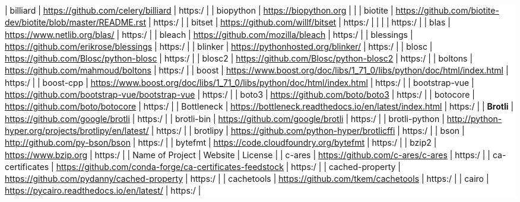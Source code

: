 | billiard                      | https://github.com/celery/billiard                                                  | https:/                                                            |
| biopython                     | https://biopython.org                                                               |                                                                    |
| biotite                       | https://github.com/biotite-dev/biotite/blob/master/README.rst                       | https:/                                                            |
| bitset                        | https://github.com/willf/bitset                                                     | https:/                                                            |
|                               |                                                                                     | https:/                                                            |
| blas                          | https://www.netlib.org/blas/                                                        | https:/                                                            |
| bleach                        | https://github.com/mozilla/bleach                                                   | https:/                                                            |
| blessings                     | https://github.com/erikrose/blessings                                               | https:/                                                            |
| blinker                       | https://pythonhosted.org/blinker/                                                   | https:/                                                            |
| blosc                         | https://github.com/Blosc/python-blosc                                               | https:/                                                            |
| blosc2                        | https://github.com/Blosc/python-blosc2                                              | https:/                                                            |
| boltons                       | https://github.com/mahmoud/boltons                                                  | https:/                                                            |
| boost                         | https://www.boost.org/doc/libs/1_71_0/libs/python/doc/html/index.html               | https:/                                                            |
| boost-cpp                     | https://www.boost.org/doc/libs/1_71_0/libs/python/doc/html/index.html               | https:/                                                            |
| bootstrap-vue                 | https://github.com/bootstrap-vue/bootstrap-vue                                      | https:/                                                            |
| boto3                         | https://github.com/boto/boto3                                                       | https:/                                                            |
| botocore                      | https://github.com/boto/botocore                                                    | https:/                                                            |
| Bottleneck                    | https://bottleneck.readthedocs.io/en/latest/index.html                              | https:/                                                            |
| <b>Brotli</b>                 | https://github.com/google/brotli                                                    | https:/                                                            |
| brotli-bin                    | https://github.com/google/brotli                                                    | https:/                                                            |
| brotli-python                 | http://python-hyper.org/projects/brotlipy/en/latest/                                | https:/                                                            |
| brotlipy                      | https://github.com/python-hyper/brotlicffi                                          | https:/                                                            |
| bson                          | http://github.com/py-bson/bson                                                      | https:/                                                            |
| bytefmt                       | https://code.cloudfoundry.org/bytefmt                                               | https:/                                                            |
| bzip2                         | https://www.bzip.org                                                                | https:/                                                            |
| Name of Project               | Website                                                                             | License                                                            |
| c-ares                        | https://github.com/c-ares/c-ares                                                    | https:/                                                            |
| ca-certificates               | https://github.com/conda-forge/ca-certificates-feedstock                            | https:/                                                            |
| cached-property               | https://github.com/pydanny/cached-property                                          | https:/                                                            |
| cachetools                    | https://github.com/tkem/cachetools                                                  | https:/                                                            |
| cairo                         | https://pycairo.readthedocs.io/en/latest/                                           | https:/                                                            |